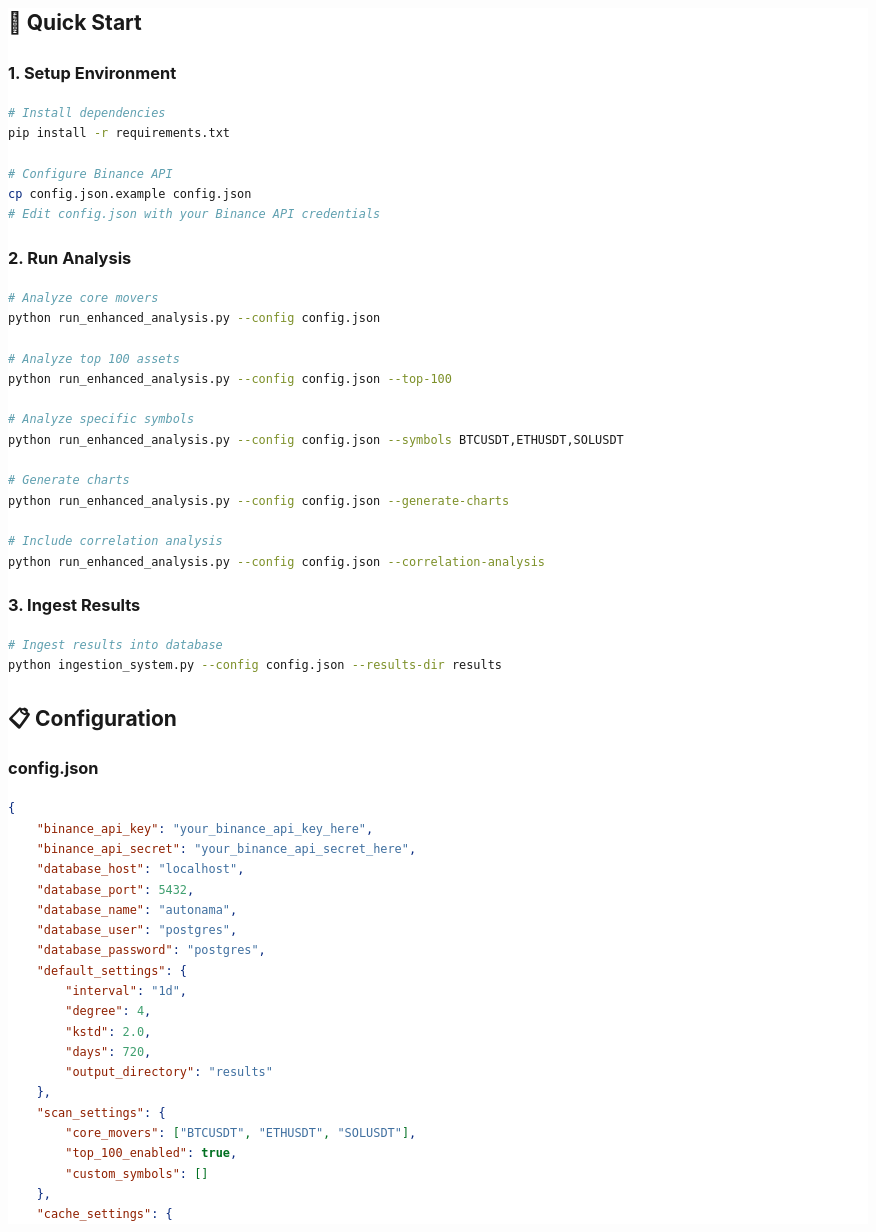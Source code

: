 ## 🚀 Quick Start

### 1. Setup Environment

```bash
# Install dependencies
pip install -r requirements.txt

# Configure Binance API
cp config.json.example config.json
# Edit config.json with your Binance API credentials
```

### 2. Run Analysis

```bash
# Analyze core movers
python run_enhanced_analysis.py --config config.json

# Analyze top 100 assets
python run_enhanced_analysis.py --config config.json --top-100

# Analyze specific symbols
python run_enhanced_analysis.py --config config.json --symbols BTCUSDT,ETHUSDT,SOLUSDT

# Generate charts
python run_enhanced_analysis.py --config config.json --generate-charts

# Include correlation analysis
python run_enhanced_analysis.py --config config.json --correlation-analysis
```

### 3. Ingest Results

```bash
# Ingest results into database
python ingestion_system.py --config config.json --results-dir results
```

## 📋 Configuration

### config.json
```json
{
    "binance_api_key": "your_binance_api_key_here",
    "binance_api_secret": "your_binance_api_secret_here",
    "database_host": "localhost",
    "database_port": 5432,
    "database_name": "autonama",
    "database_user": "postgres",
    "database_password": "postgres",
    "default_settings": {
        "interval": "1d",
        "degree": 4,
        "kstd": 2.0,
        "days": 720,
        "output_directory": "results"
    },
    "scan_settings": {
        "core_movers": ["BTCUSDT", "ETHUSDT", "SOLUSDT"],
        "top_100_enabled": true,
        "custom_symbols": []
    },
    "cache_settings": {
```